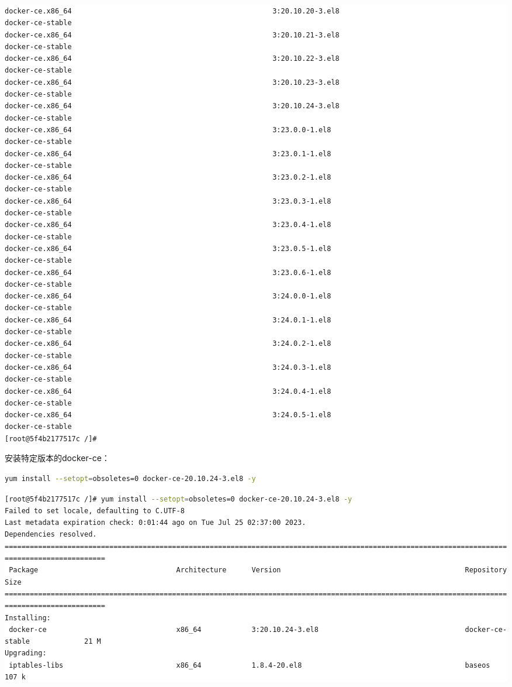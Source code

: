 ```sh
docker-ce.x86_64                                                3:20.10.20-3.el8                                                docker-ce-stable
docker-ce.x86_64                                                3:20.10.21-3.el8                                                docker-ce-stable
docker-ce.x86_64                                                3:20.10.22-3.el8                                                docker-ce-stable
docker-ce.x86_64                                                3:20.10.23-3.el8                                                docker-ce-stable
docker-ce.x86_64                                                3:20.10.24-3.el8                                                docker-ce-stable
docker-ce.x86_64                                                3:23.0.0-1.el8                                                  docker-ce-stable
docker-ce.x86_64                                                3:23.0.1-1.el8                                                  docker-ce-stable
docker-ce.x86_64                                                3:23.0.2-1.el8                                                  docker-ce-stable
docker-ce.x86_64                                                3:23.0.3-1.el8                                                  docker-ce-stable
docker-ce.x86_64                                                3:23.0.4-1.el8                                                  docker-ce-stable
docker-ce.x86_64                                                3:23.0.5-1.el8                                                  docker-ce-stable
docker-ce.x86_64                                                3:23.0.6-1.el8                                                  docker-ce-stable
docker-ce.x86_64                                                3:24.0.0-1.el8                                                  docker-ce-stable
docker-ce.x86_64                                                3:24.0.1-1.el8                                                  docker-ce-stable
docker-ce.x86_64                                                3:24.0.2-1.el8                                                  docker-ce-stable
docker-ce.x86_64                                                3:24.0.3-1.el8                                                  docker-ce-stable
docker-ce.x86_64                                                3:24.0.4-1.el8                                                  docker-ce-stable
docker-ce.x86_64                                                3:24.0.5-1.el8                                                  docker-ce-stable
[root@5f4b2177517c /]#
```





安装特定版本的docker-ce：

```sh
yum install --setopt=obsoletes=0 docker-ce-20.10.24-3.el8 -y
```



```sh
[root@5f4b2177517c /]# yum install --setopt=obsoletes=0 docker-ce-20.10.24-3.el8 -y
Failed to set locale, defaulting to C.UTF-8
Last metadata expiration check: 0:01:44 ago on Tue Jul 25 02:37:00 2023.
Dependencies resolved.
================================================================================================================================================
 Package                                 Architecture      Version                                            Repository                   Size
================================================================================================================================================
Installing:
 docker-ce                               x86_64            3:20.10.24-3.el8                                   docker-ce-stable             21 M
Upgrading:
 iptables-libs                           x86_64            1.8.4-20.el8                                       baseos                      107 k
```